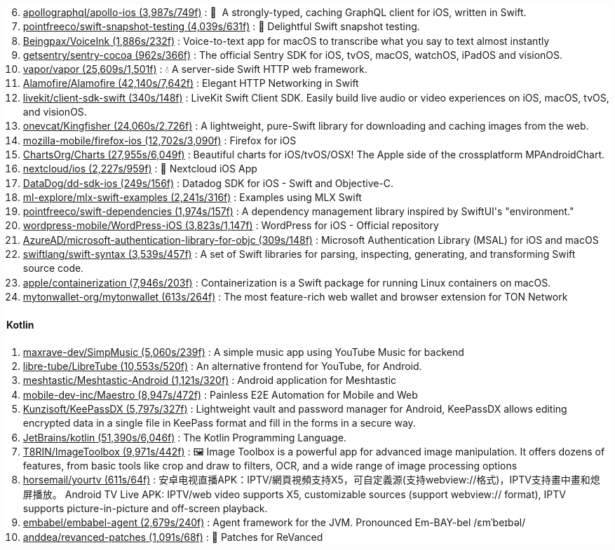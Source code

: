 6. [apollographql/apollo-ios (3,987s/749f)](https://github.com/apollographql/apollo-ios) : 📱  A strongly-typed, caching GraphQL client for iOS, written in Swift.
7. [pointfreeco/swift-snapshot-testing (4,039s/631f)](https://github.com/pointfreeco/swift-snapshot-testing) : 📸 Delightful Swift snapshot testing.
8. [Beingpax/VoiceInk (1,886s/232f)](https://github.com/Beingpax/VoiceInk) : Voice-to-text app for macOS to transcribe what you say to text almost instantly
9. [getsentry/sentry-cocoa (962s/366f)](https://github.com/getsentry/sentry-cocoa) : The official Sentry SDK for iOS, tvOS, macOS, watchOS, iPadOS and visionOS.
10. [vapor/vapor (25,609s/1,501f)](https://github.com/vapor/vapor) : 💧 A server-side Swift HTTP web framework.
11. [Alamofire/Alamofire (42,140s/7,642f)](https://github.com/Alamofire/Alamofire) : Elegant HTTP Networking in Swift
12. [livekit/client-sdk-swift (340s/148f)](https://github.com/livekit/client-sdk-swift) : LiveKit Swift Client SDK. Easily build live audio or video experiences on iOS, macOS, tvOS, and visionOS.
13. [onevcat/Kingfisher (24,060s/2,726f)](https://github.com/onevcat/Kingfisher) : A lightweight, pure-Swift library for downloading and caching images from the web.
14. [mozilla-mobile/firefox-ios (12,702s/3,090f)](https://github.com/mozilla-mobile/firefox-ios) : Firefox for iOS
15. [ChartsOrg/Charts (27,955s/6,049f)](https://github.com/ChartsOrg/Charts) : Beautiful charts for iOS/tvOS/OSX! The Apple side of the crossplatform MPAndroidChart.
16. [nextcloud/ios (2,227s/959f)](https://github.com/nextcloud/ios) : 📱 Nextcloud iOS App
17. [DataDog/dd-sdk-ios (249s/156f)](https://github.com/DataDog/dd-sdk-ios) : Datadog SDK for iOS - Swift and Objective-C.
18. [ml-explore/mlx-swift-examples (2,241s/316f)](https://github.com/ml-explore/mlx-swift-examples) : Examples using MLX Swift
19. [pointfreeco/swift-dependencies (1,974s/157f)](https://github.com/pointfreeco/swift-dependencies) : A dependency management library inspired by SwiftUI's "environment."
20. [wordpress-mobile/WordPress-iOS (3,823s/1,147f)](https://github.com/wordpress-mobile/WordPress-iOS) : WordPress for iOS - Official repository
21. [AzureAD/microsoft-authentication-library-for-objc (309s/148f)](https://github.com/AzureAD/microsoft-authentication-library-for-objc) : Microsoft Authentication Library (MSAL) for iOS and macOS
22. [swiftlang/swift-syntax (3,539s/457f)](https://github.com/swiftlang/swift-syntax) : A set of Swift libraries for parsing, inspecting, generating, and transforming Swift source code.
23. [apple/containerization (7,946s/203f)](https://github.com/apple/containerization) : Containerization is a Swift package for running Linux containers on macOS.
24. [mytonwallet-org/mytonwallet (613s/264f)](https://github.com/mytonwallet-org/mytonwallet) : The most feature-rich web wallet and browser extension for TON Network

#### Kotlin
1. [maxrave-dev/SimpMusic (5,060s/239f)](https://github.com/maxrave-dev/SimpMusic) : A simple music app using YouTube Music for backend
2. [libre-tube/LibreTube (10,553s/520f)](https://github.com/libre-tube/LibreTube) : An alternative frontend for YouTube, for Android.
3. [meshtastic/Meshtastic-Android (1,121s/320f)](https://github.com/meshtastic/Meshtastic-Android) : Android application for Meshtastic
4. [mobile-dev-inc/Maestro (8,947s/472f)](https://github.com/mobile-dev-inc/Maestro) : Painless E2E Automation for Mobile and Web
5. [Kunzisoft/KeePassDX (5,797s/327f)](https://github.com/Kunzisoft/KeePassDX) : Lightweight vault and password manager for Android, KeePassDX allows editing encrypted data in a single file in KeePass format and fill in the forms in a secure way.
6. [JetBrains/kotlin (51,390s/6,046f)](https://github.com/JetBrains/kotlin) : The Kotlin Programming Language.
7. [T8RIN/ImageToolbox (9,971s/442f)](https://github.com/T8RIN/ImageToolbox) : 🖼️ Image Toolbox is a powerful app for advanced image manipulation. It offers dozens of features, from basic tools like crop and draw to filters, OCR, and a wide range of image processing options
8. [horsemail/yourtv (611s/64f)](https://github.com/horsemail/yourtv) : 安卓电视直播APK：IPTV/網頁視頻支持X5，可自定義源(支持webview://格式)，IPTV支持畫中畫和熄屏播放。 Android TV Live APK: IPTV/web video supports X5, customizable sources (support webview:// format), IPTV supports picture-in-picture and off-screen playback.
9. [embabel/embabel-agent (2,679s/240f)](https://github.com/embabel/embabel-agent) : Agent framework for the JVM. Pronounced Em-BAY-bel /ɛmˈbeɪbəl/
10. [anddea/revanced-patches (1,091s/68f)](https://github.com/anddea/revanced-patches) : 🧩 Patches for ReVanced